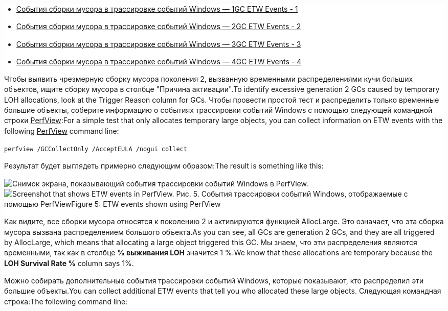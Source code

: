 - [<span data-ttu-id="61e45-242">События сборки мусора в трассировке событий Windows — 1</span><span class="sxs-lookup"><span data-stu-id="61e45-242">GC ETW Events - 1</span></span>](https://devblogs.microsoft.com/dotnet/gc-etw-events-1/)

- [<span data-ttu-id="61e45-243">События сборки мусора в трассировке событий Windows — 2</span><span class="sxs-lookup"><span data-stu-id="61e45-243">GC ETW Events - 2</span></span>](https://devblogs.microsoft.com/dotnet/gc-etw-events-2/)

- [<span data-ttu-id="61e45-244">События сборки мусора в трассировке событий Windows — 3</span><span class="sxs-lookup"><span data-stu-id="61e45-244">GC ETW Events - 3</span></span>](https://devblogs.microsoft.com/dotnet/gc-etw-events-3/)

- [<span data-ttu-id="61e45-245">События сборки мусора в трассировке событий Windows — 4</span><span class="sxs-lookup"><span data-stu-id="61e45-245">GC ETW Events - 4</span></span>](https://devblogs.microsoft.com/dotnet/gc-etw-events-4/)

<span data-ttu-id="61e45-246">Чтобы выявить чрезмерную сборку мусора поколения 2, вызванную временными распределениями кучи больших объектов, ищите сборку мусора в столбце "Причина активации".</span><span class="sxs-lookup"><span data-stu-id="61e45-246">To identify excessive generation 2 GCs caused by temporary LOH allocations, look at the Trigger Reason column for GCs.</span></span> <span data-ttu-id="61e45-247">Чтобы провести простой тест и распределить только временные большие объекты, соберите информацию о событиях трассировки событий Windows с помощью следующей командной строки [PerfView](https://www.microsoft.com/download/details.aspx?id=28567):</span><span class="sxs-lookup"><span data-stu-id="61e45-247">For a simple test that only allocates temporary large objects, you can collect information on ETW events with the following [PerfView](https://www.microsoft.com/download/details.aspx?id=28567) command line:</span></span>

```console
perfview /GCCollectOnly /AcceptEULA /nogui collect
```

<span data-ttu-id="61e45-248">Результат будет выглядеть примерно следующим образом:</span><span class="sxs-lookup"><span data-stu-id="61e45-248">The result is something like this:</span></span>

<span data-ttu-id="61e45-249">![Снимок экрана, показывающий события трассировки событий Windows в PerfView](media/large-object-heap/event-tracing-windows-perfview.png).</span><span class="sxs-lookup"><span data-stu-id="61e45-249">![Screenshot that shows ETW events in PerfView.](media/large-object-heap/event-tracing-windows-perfview.png)</span></span>
<span data-ttu-id="61e45-250">Рис. 5. События трассировки событий Windows, отображаемые с помощью PerfView</span><span class="sxs-lookup"><span data-stu-id="61e45-250">Figure 5: ETW events shown using PerfView</span></span>

<span data-ttu-id="61e45-251">Как видите, все сборки мусора относятся к поколению 2 и активируются функцией AllocLarge. Это означает, что эта сборка мусора вызвана распределением большого объекта.</span><span class="sxs-lookup"><span data-stu-id="61e45-251">As you can see, all GCs are generation 2 GCs, and they are all triggered by AllocLarge, which means that allocating a large object triggered this GC.</span></span> <span data-ttu-id="61e45-252">Мы знаем, что эти распределения являются временными, так как в столбце **% выживания LOH** значится 1 %.</span><span class="sxs-lookup"><span data-stu-id="61e45-252">We know that these allocations are temporary because the **LOH Survival Rate %** column says 1%.</span></span>

<span data-ttu-id="61e45-253">Можно собирать дополнительные события трассировки событий Windows, которые показывают, кто распределил эти большие объекты.</span><span class="sxs-lookup"><span data-stu-id="61e45-253">You can collect additional ETW events that tell you who allocated these large objects.</span></span> <span data-ttu-id="61e45-254">Следующая командная строка:</span><span class="sxs-lookup"><span data-stu-id="61e45-254">The following command line:</span></span>
